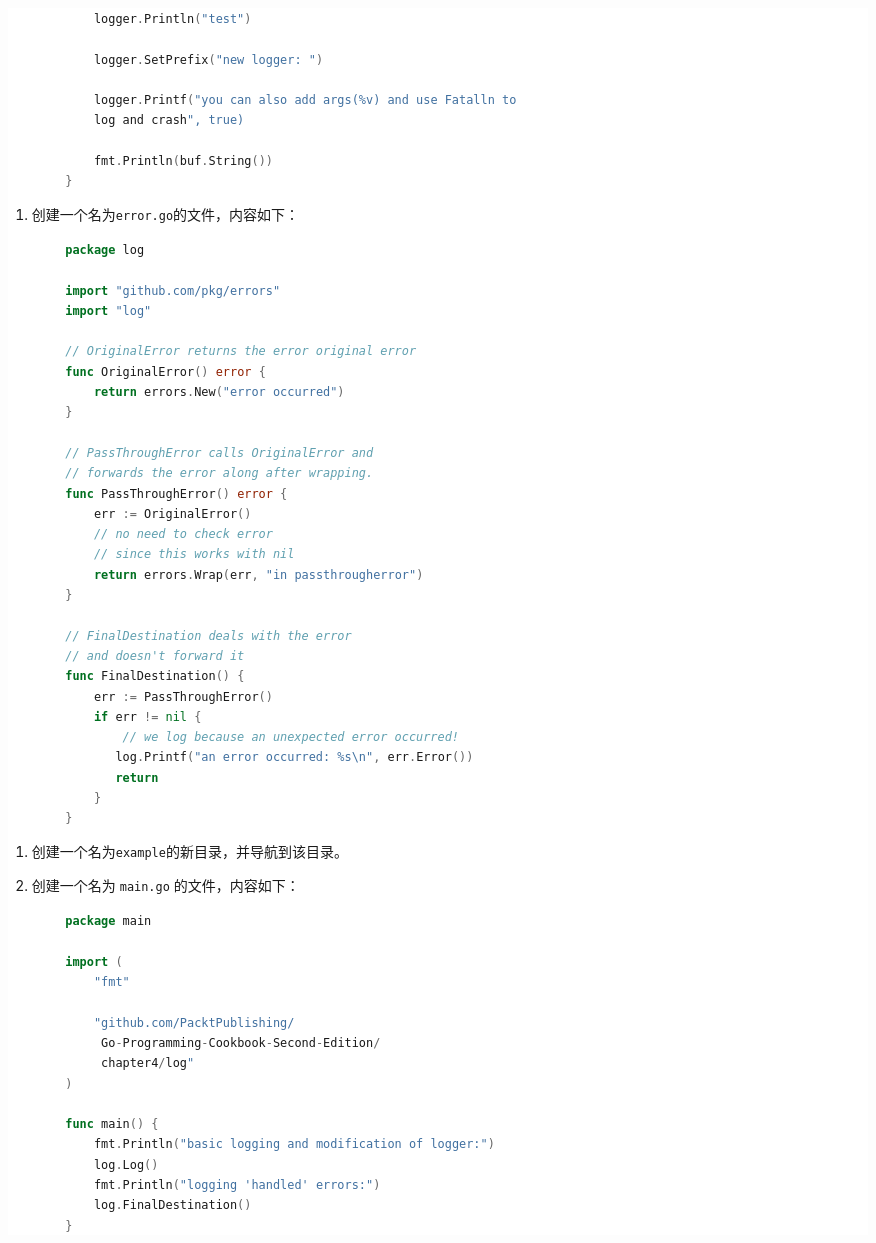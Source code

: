 ```go
            logger.Println("test")

            logger.SetPrefix("new logger: ")

            logger.Printf("you can also add args(%v) and use Fatalln to 
            log and crash", true)

            fmt.Println(buf.String())
        }
```

1.  创建一个名为`error.go`的文件，内容如下：

```go
        package log

        import "github.com/pkg/errors"
        import "log"

        // OriginalError returns the error original error
        func OriginalError() error {
            return errors.New("error occurred")
        }

        // PassThroughError calls OriginalError and
        // forwards the error along after wrapping.
        func PassThroughError() error {
            err := OriginalError()
            // no need to check error
            // since this works with nil
            return errors.Wrap(err, "in passthrougherror")
        }

        // FinalDestination deals with the error
        // and doesn't forward it
        func FinalDestination() {
            err := PassThroughError()
            if err != nil {
                // we log because an unexpected error occurred!
               log.Printf("an error occurred: %s\n", err.Error())
               return
            }
        }
```

1.  创建一个名为`example`的新目录，并导航到该目录。

1.  创建一个名为 `main.go` 的文件，内容如下：

```go
        package main

        import (
            "fmt"

            "github.com/PacktPublishing/
             Go-Programming-Cookbook-Second-Edition/
             chapter4/log"
        )

        func main() {
            fmt.Println("basic logging and modification of logger:")
            log.Log()
            fmt.Println("logging 'handled' errors:")
            log.FinalDestination()
        }
```